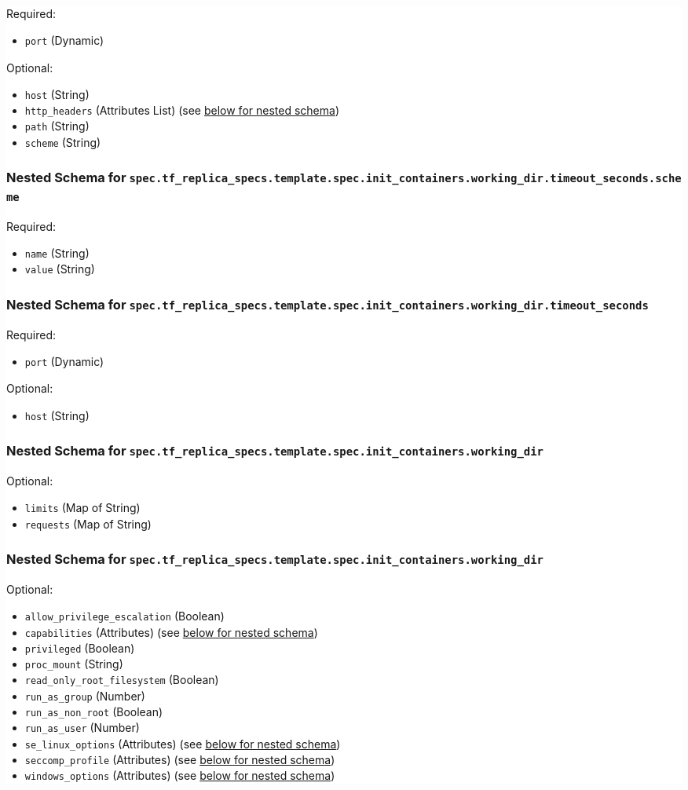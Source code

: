 Required:

- `port` (Dynamic)

Optional:

- `host` (String)
- `http_headers` (Attributes List) (see [below for nested schema](#nestedatt--spec--tf_replica_specs--template--spec--init_containers--working_dir--timeout_seconds--http_headers))
- `path` (String)
- `scheme` (String)

<a id="nestedatt--spec--tf_replica_specs--template--spec--init_containers--working_dir--timeout_seconds--http_headers"></a>
### Nested Schema for `spec.tf_replica_specs.template.spec.init_containers.working_dir.timeout_seconds.scheme`

Required:

- `name` (String)
- `value` (String)



<a id="nestedatt--spec--tf_replica_specs--template--spec--init_containers--working_dir--tcp_socket"></a>
### Nested Schema for `spec.tf_replica_specs.template.spec.init_containers.working_dir.timeout_seconds`

Required:

- `port` (Dynamic)

Optional:

- `host` (String)



<a id="nestedatt--spec--tf_replica_specs--template--spec--init_containers--resources"></a>
### Nested Schema for `spec.tf_replica_specs.template.spec.init_containers.working_dir`

Optional:

- `limits` (Map of String)
- `requests` (Map of String)


<a id="nestedatt--spec--tf_replica_specs--template--spec--init_containers--security_context"></a>
### Nested Schema for `spec.tf_replica_specs.template.spec.init_containers.working_dir`

Optional:

- `allow_privilege_escalation` (Boolean)
- `capabilities` (Attributes) (see [below for nested schema](#nestedatt--spec--tf_replica_specs--template--spec--init_containers--working_dir--capabilities))
- `privileged` (Boolean)
- `proc_mount` (String)
- `read_only_root_filesystem` (Boolean)
- `run_as_group` (Number)
- `run_as_non_root` (Boolean)
- `run_as_user` (Number)
- `se_linux_options` (Attributes) (see [below for nested schema](#nestedatt--spec--tf_replica_specs--template--spec--init_containers--working_dir--se_linux_options))
- `seccomp_profile` (Attributes) (see [below for nested schema](#nestedatt--spec--tf_replica_specs--template--spec--init_containers--working_dir--seccomp_profile))
- `windows_options` (Attributes) (see [below for nested schema](#nestedatt--spec--tf_replica_specs--template--spec--init_containers--working_dir--windows_options))

